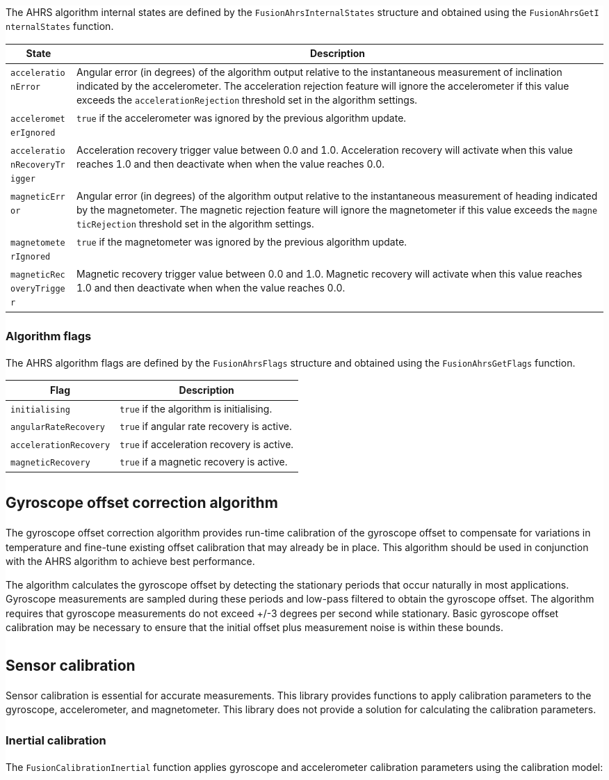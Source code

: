 The AHRS algorithm internal states are defined by the `FusionAhrsInternalStates` structure and obtained using the `FusionAhrsGetInternalStates` function.

| State                         | Description                                                                                                                                                                                                                                                                                              |
|-------------------------------|----------------------------------------------------------------------------------------------------------------------------------------------------------------------------------------------------------------------------------------------------------------------------------------------------------|
| `accelerationError`           | Angular error (in degrees) of the algorithm output relative to the instantaneous measurement of inclination indicated by the accelerometer.  The acceleration rejection feature will ignore the accelerometer if this value exceeds the `accelerationRejection` threshold set in the algorithm settings. |
| `accelerometerIgnored`        | `true` if the accelerometer was ignored by the previous algorithm update.                                                                                                                                                                                                                                |
| `accelerationRecoveryTrigger` | Acceleration recovery trigger value between 0.0 and 1.0.  Acceleration recovery will activate when this value reaches 1.0 and then deactivate when when the value reaches 0.0.                                                                                                                           |
| `magneticError`               | Angular error (in degrees) of the algorithm output relative to the instantaneous measurement of heading indicated by the magnetometer.  The magnetic rejection feature will ignore the magnetometer if this value exceeds the `magneticRejection` threshold set in the algorithm settings.               |
| `magnetometerIgnored`         | `true` if the magnetometer was ignored by the previous algorithm update.                                                                                                                                                                                                                                 |
| `magneticRecoveryTrigger`     | Magnetic recovery trigger value between 0.0 and 1.0.  Magnetic recovery will activate when this value reaches 1.0 and then deactivate when when the value reaches 0.0.                                                                                                                                   |

### Algorithm flags

The AHRS algorithm flags are defined by the `FusionAhrsFlags` structure and obtained using the `FusionAhrsGetFlags` function.

| Flag                   | Description                                |
|------------------------|--------------------------------------------|
| `initialising`         | `true` if the algorithm is initialising.   |
| `angularRateRecovery`  | `true` if angular rate recovery is active. |
| `accelerationRecovery` | `true` if acceleration recovery is active. |
| `magneticRecovery`     | `true` if a magnetic recovery is active.   |

## Gyroscope offset correction algorithm

The gyroscope offset correction algorithm provides run-time calibration of the gyroscope offset to compensate for variations in temperature and fine-tune existing offset calibration that may already be in place.  This algorithm should be used in conjunction with the AHRS algorithm to achieve best performance.

The algorithm calculates the gyroscope offset by detecting the stationary periods that occur naturally in most applications.  Gyroscope measurements are sampled during these periods and low-pass filtered to obtain the gyroscope offset.  The algorithm requires that gyroscope measurements do not exceed +/-3 degrees per second while stationary.  Basic gyroscope offset calibration may be necessary to ensure that the initial offset plus measurement noise is within these bounds.

## Sensor calibration

Sensor calibration is essential for accurate measurements.  This library provides functions to apply calibration parameters to the gyroscope, accelerometer, and magnetometer.  This library does not provide a solution for calculating the calibration parameters.

### Inertial calibration

The `FusionCalibrationInertial` function applies gyroscope and accelerometer calibration parameters using the calibration model:
